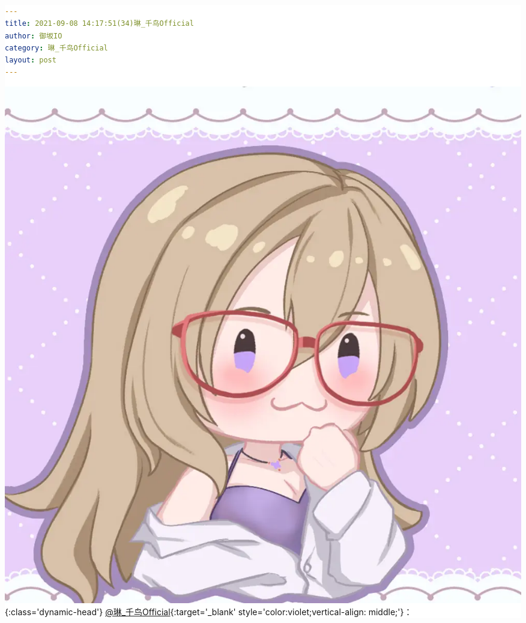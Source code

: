 ```yaml
---
title: 2021-09-08 14:17:51(34)琳_千鸟Official
author: 御坂IO
category: 琳_千鸟Official
layout: post
---
```


![img](/images/c0a88f85ebd0d056f37b114e0748e69556c8b488.jpg){:class='dynamic-head'}
[@琳_千鸟Official](https://space.bilibili.com/1620923329/dynamic){:target='_blank' style='color:violet;vertical-align: middle;'}：
